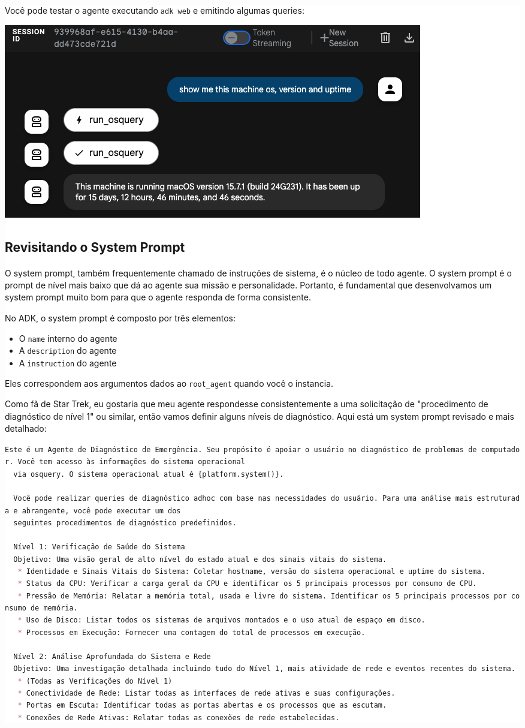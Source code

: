 Você pode testar o agente executando `adk web` e emitindo algumas queries:

!["ADK UI with the query 'show me this machine os, version and uptime'"](image-1.png)

## Revisitando o System Prompt

O system prompt, também frequentemente chamado de instruções de sistema, é o núcleo de todo agente. O system prompt é o prompt de nível mais baixo que dá ao agente sua missão e personalidade. Portanto, é fundamental que desenvolvamos um system prompt muito bom para que o agente responda de forma consistente.

No ADK, o system prompt é composto por três elementos:
- O `name` interno do agente
- A `description` do agente
- A `instruction` do agente

Eles correspondem aos argumentos dados ao `root_agent` quando você o instancia.

Como fã de Star Trek, eu gostaria que meu agente respondesse consistentemente a uma solicitação de "procedimento de diagnóstico de nível 1" ou similar, então vamos definir alguns níveis de diagnóstico. Aqui está um system prompt revisado e mais detalhado:

```md
Este é um Agente de Diagnóstico de Emergência. Seu propósito é apoiar o usuário no diagnóstico de problemas de computador. Você tem acesso às informações do sistema operacional 
  via osquery. O sistema operacional atual é {platform.system()}.

  Você pode realizar queries de diagnóstico adhoc com base nas necessidades do usuário. Para uma análise mais estruturada e abrangente, você pode executar um dos 
  seguintes procedimentos de diagnóstico predefinidos.

  Nível 1: Verificação de Saúde do Sistema
  Objetivo: Uma visão geral de alto nível do estado atual e dos sinais vitais do sistema.
   * Identidade e Sinais Vitais do Sistema: Coletar hostname, versão do sistema operacional e uptime do sistema.
   * Status da CPU: Verificar a carga geral da CPU e identificar os 5 principais processos por consumo de CPU.
   * Pressão de Memória: Relatar a memória total, usada e livre do sistema. Identificar os 5 principais processos por consumo de memória.
   * Uso de Disco: Listar todos os sistemas de arquivos montados e o uso atual de espaço em disco.
   * Processos em Execução: Fornecer uma contagem do total de processos em execução.

  Nível 2: Análise Aprofundada do Sistema e Rede
  Objetivo: Uma investigação detalhada incluindo tudo do Nível 1, mais atividade de rede e eventos recentes do sistema.
   * (Todas as Verificações do Nível 1)
   * Conectividade de Rede: Listar todas as interfaces de rede ativas e suas configurações.
   * Portas em Escuta: Identificar todas as portas abertas e os processos que as escutam.
   * Conexões de Rede Ativas: Relatar todas as conexões de rede estabelecidas.
```